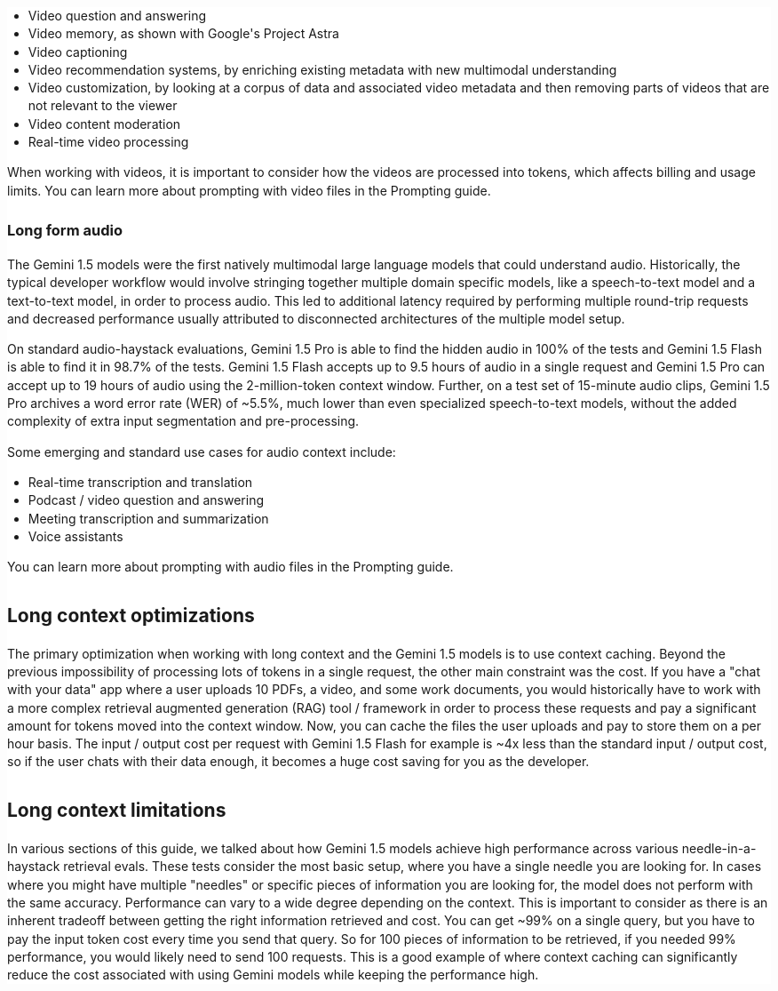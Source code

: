 * Video question and answering
* Video memory, as shown with Google's Project Astra
* Video captioning
* Video recommendation systems, by enriching existing metadata with new multimodal understanding
* Video customization, by looking at a corpus of data and associated video metadata and then removing parts of videos that are not relevant to the viewer
* Video content moderation
* Real-time video processing

When working with videos, it is important to consider how the videos are processed into tokens, which affects billing and usage limits. You can learn more about prompting with video files in the Prompting guide.

### Long form audio

The Gemini 1.5 models were the first natively multimodal large language models that could understand audio. Historically, the typical developer workflow would involve stringing together multiple domain specific models, like a speech-to-text model and a text-to-text model, in order to process audio. This led to additional latency required by performing multiple round-trip requests and decreased performance usually attributed to disconnected architectures of the multiple model setup.

On standard audio-haystack evaluations, Gemini 1.5 Pro is able to find the hidden audio in 100% of the tests and Gemini 1.5 Flash is able to find it in 98.7% of the tests. Gemini 1.5 Flash accepts up to 9.5 hours of audio in a single request and Gemini 1.5 Pro can accept up to 19 hours of audio using the 2-million-token context window. Further, on a test set of 15-minute audio clips, Gemini 1.5 Pro archives a word error rate (WER) of ~5.5%, much lower than even specialized speech-to-text models, without the added complexity of extra input segmentation and pre-processing.

Some emerging and standard use cases for audio context include:

* Real-time transcription and translation
* Podcast / video question and answering
* Meeting transcription and summarization
* Voice assistants

You can learn more about prompting with audio files in the Prompting guide.

## Long context optimizations

The primary optimization when working with long context and the Gemini 1.5 models is to use context caching. Beyond the previous impossibility of processing lots of tokens in a single request, the other main constraint was the cost. If you have a "chat with your data" app where a user uploads 10 PDFs, a video, and some work documents, you would historically have to work with a more complex retrieval augmented generation (RAG) tool / framework in order to process these requests and pay a significant amount for tokens moved into the context window. Now, you can cache the files the user uploads and pay to store them on a per hour basis. The input / output cost per request with Gemini 1.5 Flash for example is ~4x less than the standard input / output cost, so if the user chats with their data enough, it becomes a huge cost saving for you as the developer.

## Long context limitations

In various sections of this guide, we talked about how Gemini 1.5 models achieve high performance across various needle-in-a-haystack retrieval evals. These tests consider the most basic setup, where you have a single needle you are looking for. In cases where you might have multiple "needles" or specific pieces of information you are looking for, the model does not perform with the same accuracy. Performance can vary to a wide degree depending on the context. This is important to consider as there is an inherent tradeoff between getting the right information retrieved and cost. You can get ~99% on a single query, but you have to pay the input token cost every time you send that query. So for 100 pieces of information to be retrieved, if you needed 99% performance, you would likely need to send 100 requests. This is a good example of where context caching can significantly reduce the cost associated with using Gemini models while keeping the performance high.
